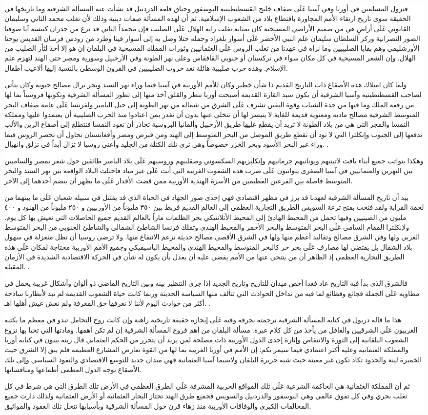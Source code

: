  فنزول المسلمين في أوربا وفي آسيا عَلَى ضفاف خليج القسطنطينية البوسفور وجناق قلعة الدردنيل قد نشأت عنه المسألة الشرقية وما تاريخها في الحقيقة سوى تاريخ ارتقاء الأمم   المجاورة باقتطاع بلاد من الشعوب الإسلامية. ثم أن لهذه المسألة صفات دينية وذلك لأن تغلب محمد الثاني وسليمان القانوني عَلَى أراضٍ هي من صميم الأراضي المسيحية كان بمثابة تغلب راية الهلال عَلَى الصليب فإن محمداً الثاني قد نزع من جدران كنيسة آيا صوفيا الصور النصرانية وركز السلطان سليمان علم النبي الأخضر عَلَى أسوار بلغراد وحمله حتلا وصل به إلى أسوار فينا وطرد من رودس فرسان القديس يوحنا الأورشليمي وهم بقايا الصليبيين وما نراه في عهدنا من تغلب الروس عَلَى العثمانيين وثورات المملك المسيحية في البلقان إن هو إلا أخذ لثأر الصليب من الهلال. وإن الشعر المسيحية في كل مكان سواء في تركستان أو جنوبي القافقاس وعلى نهر الطونة وفي الأرخبيل وسورية ومصر حتى الهند لتهزم علم الإسلام. وهذه حرب صليبية هائلة تعد حروب الصليبيين في القرون الوسطى بالنسبة إليها ألاعيب أطفال. 

 ولما كان امتلاك هذه الأصقاع ذات التاريخ القديم ذا شأن خطير وكان للأمم الأوربية في آسيا فيما وراء نهر السند وبحر ىرال مصالح حيوية وكان يتأتى لصاحب القسطنطينية وآسيا الشرقية أن يكون سيد القارة القديمة أصبحت أوربا تنظر والقلق آخذ منها إلى تطور المسألة الشرقية وتكونها فروسياً بما لها من رقعة الملك وما فيها من جدة الشباب وقوة اليقين تشرف عَلَى الشرق من شماله من نهر الطونة إلى جبل البامير ولفرنسا عَلَى عامة صفاف البحر المتوسط الشرقية مصالح مادية ومعنوية قديمة للغاية لا يتيسر لها أن تتخلى عنها بدون أن تغدر بمن اعتادوا منذ الحرب الصليبية أن يعتمدوا عليها ومملكة النمسا والمجر التي هي من بلاد الطونة لا تريد أن يقطع عليها طريق الأرخبيل وألمانيا البروسية تحاذر أن تعود النمسا فتتطلع إلى أصقاع الرين والألب تدفعها إلى الجنوب وإنكلترا التي لا تود أن تقطع طريق الموصل من البحر المتوسط إلى الهند ومن قبرص ومصر وأفغانستان تحاول أن تحصر الروس فيما وراء عبر البحر الأسود وبحر الخزر خصوصاً وهي ترى تلك الكتلة من الجليد وأعني روسيا لا تزال أبداً في تزلق وانهيال. . 

 وهكذا يتواثب جميع أبناء يافث لاتينيهم ويونانيهم جرمانيهم وإنكليزيهم السكسوني وصقلبيهم وروسيهم عَلَى بلاد البامير طائفين حول شعر بمصر والساميين بين النهرين والعثمانيين في آسيا الصغرى يتواثبون عَلَى ضرب هذه الشعوب الغريبة التي أتت عَلَى   غير مياد فاحتلت البلاد الواقعة بين نهر السند والبحر المتوسط فاصلة بين الفرعين العظيمين من الأسرة الهندية الأوربية ممن قضت الأقدار عَلَى ما يظهر أن ينضم أحدهما إلى الآخر. 

 بيد أن تاريخ المسألة الشرقية لعهدنا قد برز في مظهر اقتصادي فهي  إحدى  صور الجهاد في الحياة الذي قد يقتتل في سبيله شعبان عَلَى ما بينهما من لحمة القرابة ولقد فتحت بفتح ترعة السويس الطريق التجارية العظمى إلى العالم القديم فربط بين  ٣٥٠  مليوناً من الأوربيين و  ٢٥٠  مليوناً من الهنود و  ٤٠٠  مليون من الصينيين وفيها تحمل من المحيط الهادئ إلى المحيط الأتلانتيكي بحر الظلمات ماراً بالعالم القديم جميع الحاصلات التي نعيش بها كل يوم. ولإنكلترا المقام السامي عَلَى البحر المتوسط والبحر الأحمر والمحيط الهندي وتملك فرنسا الشاطئ الشمالي والشاطئ الجنوبي من البحر المتوسط الغربي ولها وفي الشرق مصالح وتقاليد أعظم منها ولها في الشرق الأقصى مصالح حديثة تزعم الانتفاع منها. ولا ترضى روسيا أن تظل منعزلة في سهول بلاد الشمال بل يقتضي لها مصارف عَلَى بحر حر كالبحر المتوسط والمحيط الهندي والمحيط الباسيفيكي وجميع الأمم الأوربية محتاجة لمكان عَلَى هذه الطريق التجارية العظمى إذ الظاهر أن من يتنحى عنها من الأمم يقضى عليه أن يعدل بأن يكون له شأن في الحركة الاقتصادية الشديدة في الأزمان المقبلة. . 

 فالشرق الذي بدأ فيه التاريخ عاد فغدا أخص ميدان للتاريخ وتاريخ الجديد إذا جرى التنظير بينه وبين التاريخ الماضي ذو ألوان وأشكال غريبة يحمل في مطاويه عَلَى الجملة فجائع وفظائع لما فيه من تداخل الحوادث التي تتألف منها السياسة الحديثة وربما كانت حياة الشعوب القديمة لم تبد لأنظارنا ساذجة أكثر من حوادث اليوم لأننا لا نعرفها حق المعرفة ولم نعش عيش أهلها اهـ. . 

 هذا ما قاله دريول في كتابه المسألة الشرقية ترجمته بحرفه وفيه عَلَى إيجازه حقيقة تاريخية راهنة وإن كانت روح التحامل تبدو في معظم ما يكتبه الغربيون عَلَى الشرقيين والعاقل من يأخذ من كل كلام عبرة. مسألة البلقان من أهم فروع المسألة الشرقية إن لم تكن أهمها. ومادتها التي تحيا بها نزوع الشعوب البلقانية إلى الثورة والانتفاض وإثارة  إحدى   الدول الأوربية ذات مصلحة لمن يريد أن يتحرر من الحكم العثماني قال رينه بينون في كتابه أوربا والمملكة العثمانية وعليه أكثر اعتمادي فيما سيمر يكم: إن الأمم في أوربا الغربية بما لها من القوة تعارض المشارع العظيمة فلم يبق إلا الشرق حيث الخميرة لينة والحدود تكاد تكون غير معينة حيث شبه جزيرة البلقان ولاسيما آسيا العثمانية فهي ميدان جديد للتوسع الاقتصادي والنفوذ السياسي وإلى تلك الأصقاع توجه الدول العظمى أطماعها ومنافساتها. 

 ثم أن المملكة العثمانية هي الحاكمة الشرعية عَلَى تلك المواقع الحربية المشرفة عَلَى الطرق العظمى في الأرض تلك الطرق التي هي شرط في كل تغلب بحري وفي كل تفوق عالمي وهي البوسفور والدردنيل والسويس فجميع طرق الهند تجتاز البحار العثمانية أو الأرض العثمانية ولذلك دارت جميع المحالفات الكبرى والوفاقات الأوربية منذ زهاء قرن حول المسألة الشرقية وبأسبابها تنحل تلك العقود والمواثيق. 
